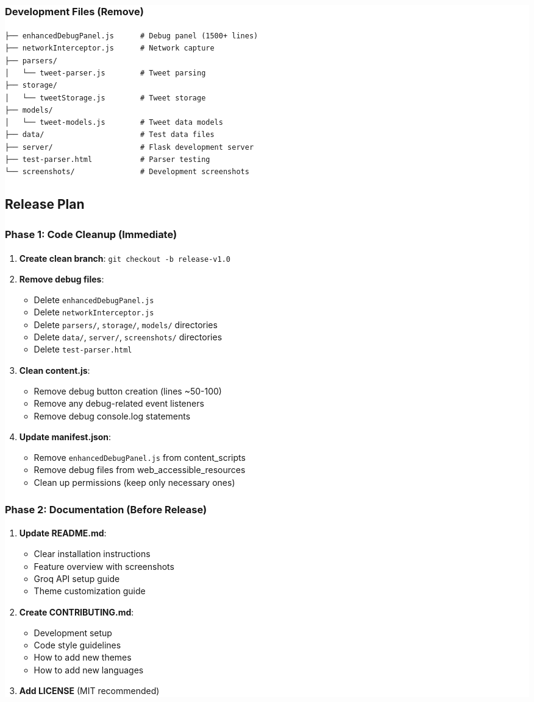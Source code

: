 
### Development Files (Remove)
```
├── enhancedDebugPanel.js      # Debug panel (1500+ lines)
├── networkInterceptor.js      # Network capture
├── parsers/
│   └── tweet-parser.js        # Tweet parsing
├── storage/
│   └── tweetStorage.js        # Tweet storage
├── models/
│   └── tweet-models.js        # Tweet data models
├── data/                      # Test data files
├── server/                    # Flask development server
├── test-parser.html           # Parser testing
└── screenshots/               # Development screenshots
```

## Release Plan

### Phase 1: Code Cleanup (Immediate)
1. **Create clean branch**: `git checkout -b release-v1.0`
2. **Remove debug files**:
   - Delete `enhancedDebugPanel.js`
   - Delete `networkInterceptor.js`
   - Delete `parsers/`, `storage/`, `models/` directories
   - Delete `data/`, `server/`, `screenshots/` directories
   - Delete `test-parser.html`

3. **Clean content.js**:
   - Remove debug button creation (lines ~50-100)
   - Remove any debug-related event listeners
   - Remove debug console.log statements

4. **Update manifest.json**:
   - Remove `enhancedDebugPanel.js` from content_scripts
   - Remove debug files from web_accessible_resources
   - Clean up permissions (keep only necessary ones)

### Phase 2: Documentation (Before Release)
1. **Update README.md**:
   - Clear installation instructions
   - Feature overview with screenshots
   - Groq API setup guide
   - Theme customization guide

2. **Create CONTRIBUTING.md**:
   - Development setup
   - Code style guidelines
   - How to add new themes
   - How to add new languages

3. **Add LICENSE** (MIT recommended)
